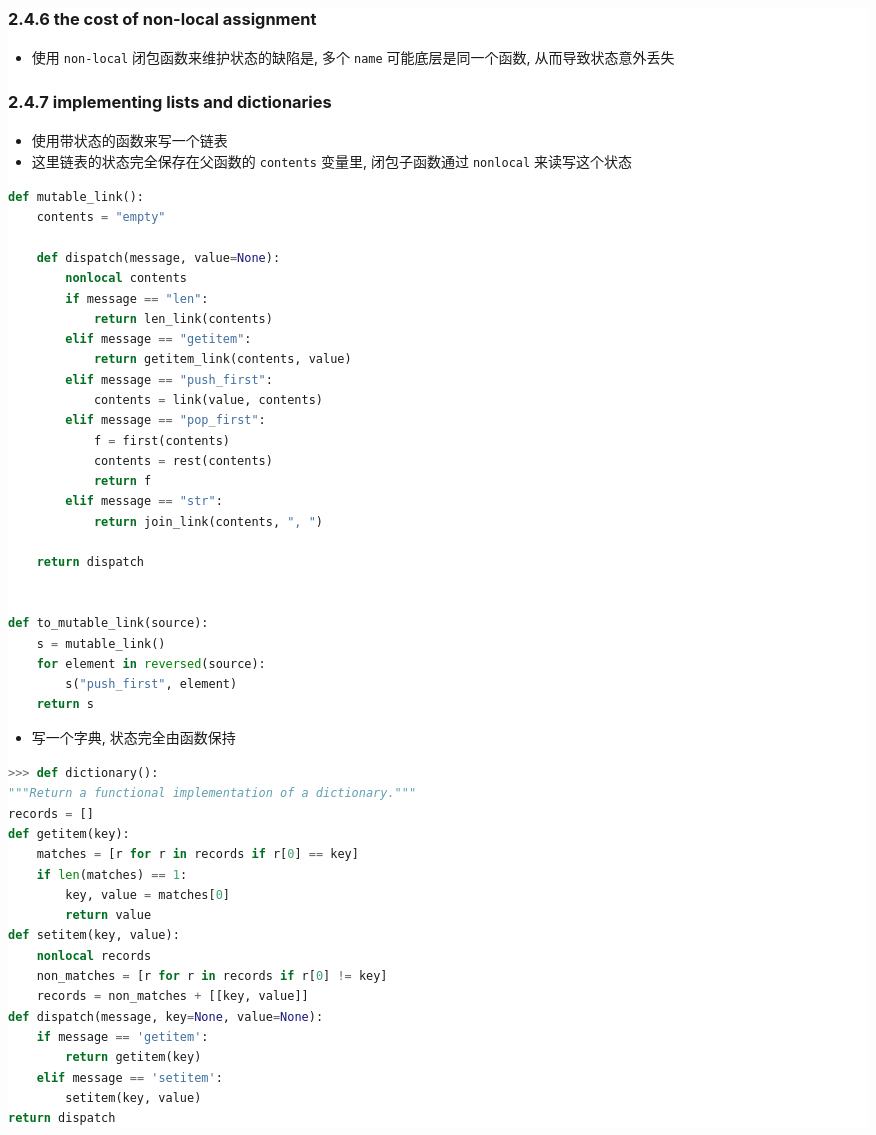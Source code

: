 
### 2.4.6 the cost of non-local assignment
- 使用 `non-local` 闭包函数来维护状态的缺陷是, 多个 `name` 可能底层是同一个函数, 从而导致状态意外丢失


### 2.4.7 implementing lists and dictionaries
- 使用带状态的函数来写一个链表
- 这里链表的状态完全保存在父函数的 `contents` 变量里, 闭包子函数通过 `nonlocal` 来读写这个状态
```python
def mutable_link():
    contents = "empty"

    def dispatch(message, value=None):
        nonlocal contents
        if message == "len":
            return len_link(contents)
        elif message == "getitem":
            return getitem_link(contents, value)
        elif message == "push_first":
            contents = link(value, contents)
        elif message == "pop_first":
            f = first(contents)
            contents = rest(contents)
            return f
        elif message == "str":
            return join_link(contents, ", ")

    return dispatch


def to_mutable_link(source):
    s = mutable_link()
    for element in reversed(source):
        s("push_first", element)
    return s

```

- 写一个字典, 状态完全由函数保持
```python
>>> def dictionary():
"""Return a functional implementation of a dictionary."""
records = []
def getitem(key):
    matches = [r for r in records if r[0] == key]
    if len(matches) == 1:
        key, value = matches[0]
        return value
def setitem(key, value):
    nonlocal records
    non_matches = [r for r in records if r[0] != key]
    records = non_matches + [[key, value]]
def dispatch(message, key=None, value=None):
    if message == 'getitem':
        return getitem(key)
    elif message == 'setitem':
        setitem(key, value)
return dispatch
```

